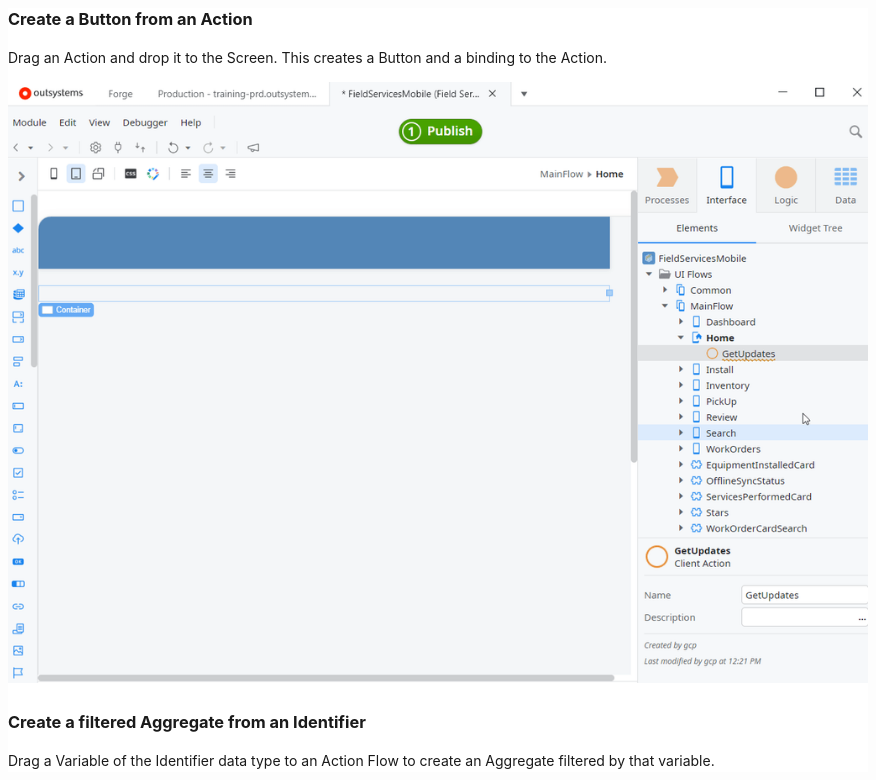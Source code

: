 ### Create a Button from an Action

Drag an Action and drop it to the Screen. This creates a Button and a binding to the Action.

![Animated GIF demonstrating the creation of a button from an action in Service Studio](images/tt-create-button-from-action.gif "Creating a Button from an Action in Service Studio")

### Create a filtered Aggregate from an Identifier

Drag a Variable of the Identifier data type to an Action Flow to create an Aggregate filtered by that variable.

